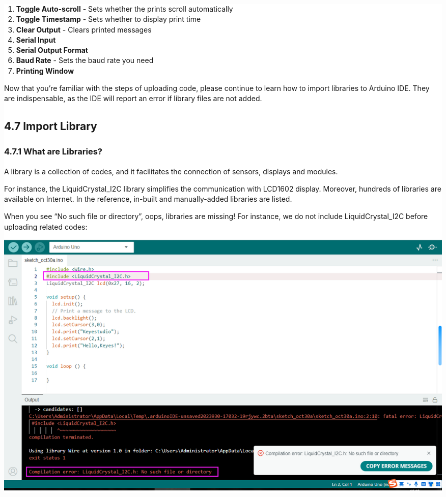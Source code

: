 1. **Toggle Auto-scroll** - Sets whether the prints scroll automatically
2. **Toggle Timestamp** - Sets whether to display print time
3. **Clear Output** - Clears printed messages
4. **Serial Input**
5. **Serial Output Format**
6. **Baud Rate** - Sets the baud rate you need
7. **Printing Window**

Now that you’re familiar with the steps of uploading code, please continue to learn how to import libraries to Arduino IDE. They are indispensable, as the IDE will report an error if library files are not added.

## 4.7 Import Library

### 4.7.1 What are Libraries?

A library is a collection of codes, and it facilitates the connection of sensors, displays and modules. 

For instance, the LiquidCrystal_I2C library simplifies the communication with LCD1602 display. Moreover, hundreds of libraries are available on Internet. In the reference, in-built and manually-added libraries are listed.

When you see “No such file or directory”, oops, libraries are missing! For instance, we do not include LiquidCrystal_I2C before uploading related codes:

![a44](./media/a44.png)
